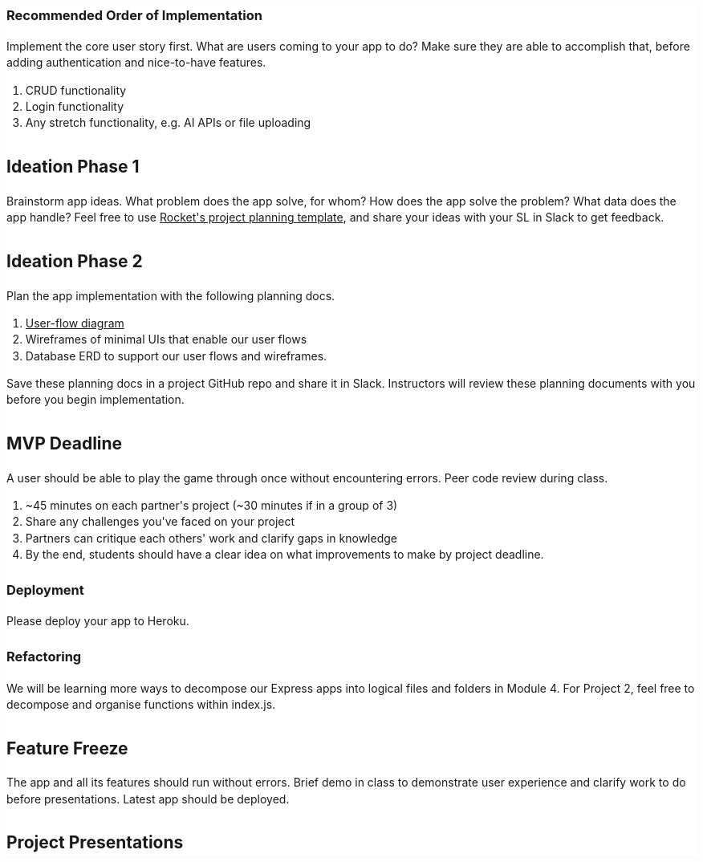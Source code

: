 ### Recommended Order of Implementation

Implement the core user story first. What are users coming to your app to do? Make sure they are able to accomplish that, before adding authentication and nice-to-have features.

1. CRUD functionality
2. Login functionality
3. Any stretch functionality, e.g. AI APIs or file uploading

## Ideation Phase 1

Brainstorm app ideas. What problem does the app solve, for whom? How does the app solve the problem? What data does the app handle? Feel free to use [Rocket's project planning template](https://docs.google.com/document/d/1klyi92bVHUKjxgD_Saou_u6yoEZFbzkvbttj2izh8xg/edit?usp=sharing), and share your ideas with your SL in Slack to get feedback.

## Ideation Phase 2

Plan the app implementation with the following planning docs.

1. [User-flow diagram](https://careerfoundry.com/en/blog/ux-design/what-are-user-flows/)
2. Wireframes of minimal UIs that enable our user flows
3. Database ERD to support our user flows and wireframes.

Save these planning docs in a project GitHub repo and share it in Slack. Instructors will review these planning documents with you before you begin implementation.

## MVP Deadline

A user should be able to play the game through once without encountering errors. Peer code review during class.

1. \~45 minutes on each partner's project (\~30 minutes if in a group of 3)
2. Share any challenges you've faced on your project
3. Partners can critique each others' work and clarify gaps in knowledge
4. By the end, students should have a clear idea on what improvements to make by project deadline.

### Deployment

Please deploy your app to Heroku.

### Refactoring

We will be learning more ways to decompose our Express apps into logical files and folders in Module 4. For Project 2, feel free to decompose and organise functions within index.js.

## Feature Freeze

The app and all its features should run without errors. Brief demo in class to demonstrate user experience and clarify work to do before presentations. Latest app should be deployed.

## Project Presentations

